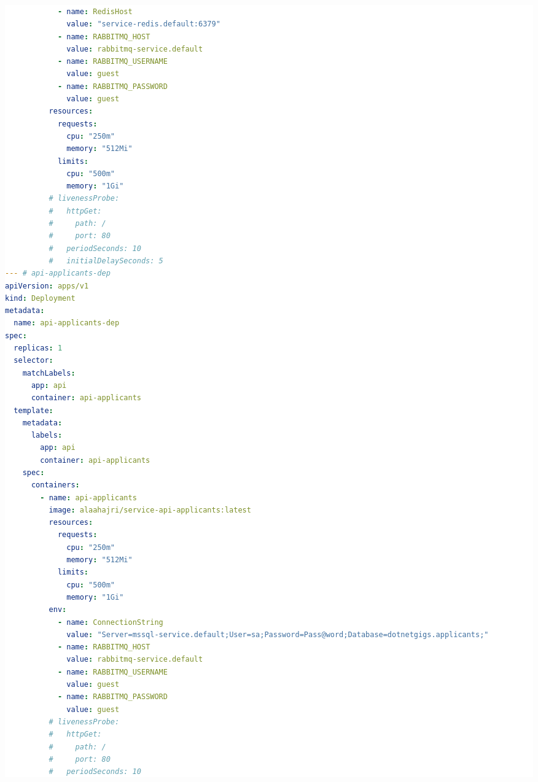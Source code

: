 ```YAML
            - name: RedisHost
              value: "service-redis.default:6379"
            - name: RABBITMQ_HOST
              value: rabbitmq-service.default
            - name: RABBITMQ_USERNAME
              value: guest
            - name: RABBITMQ_PASSWORD
              value: guest
          resources:
            requests:
              cpu: "250m"
              memory: "512Mi"
            limits:
              cpu: "500m"
              memory: "1Gi"              
          # livenessProbe: 
          #   httpGet:
          #     path: /
          #     port: 80
          #   periodSeconds: 10 
          #   initialDelaySeconds: 5                         
--- # api-applicants-dep
apiVersion: apps/v1
kind: Deployment
metadata:
  name: api-applicants-dep
spec:
  replicas: 1
  selector:
    matchLabels:
      app: api
      container: api-applicants
  template:
    metadata:
      labels:
        app: api
        container: api-applicants
    spec:
      containers:
        - name: api-applicants
          image: alaahajri/service-api-applicants:latest
          resources:
            requests:
              cpu: "250m"
              memory: "512Mi"
            limits:
              cpu: "500m"
              memory: "1Gi"  
          env:
            - name: ConnectionString
              value: "Server=mssql-service.default;User=sa;Password=Pass@word;Database=dotnetgigs.applicants;"
            - name: RABBITMQ_HOST
              value: rabbitmq-service.default
            - name: RABBITMQ_USERNAME
              value: guest
            - name: RABBITMQ_PASSWORD
              value: guest
          # livenessProbe: 
          #   httpGet:
          #     path: /
          #     port: 80
          #   periodSeconds: 10 
```